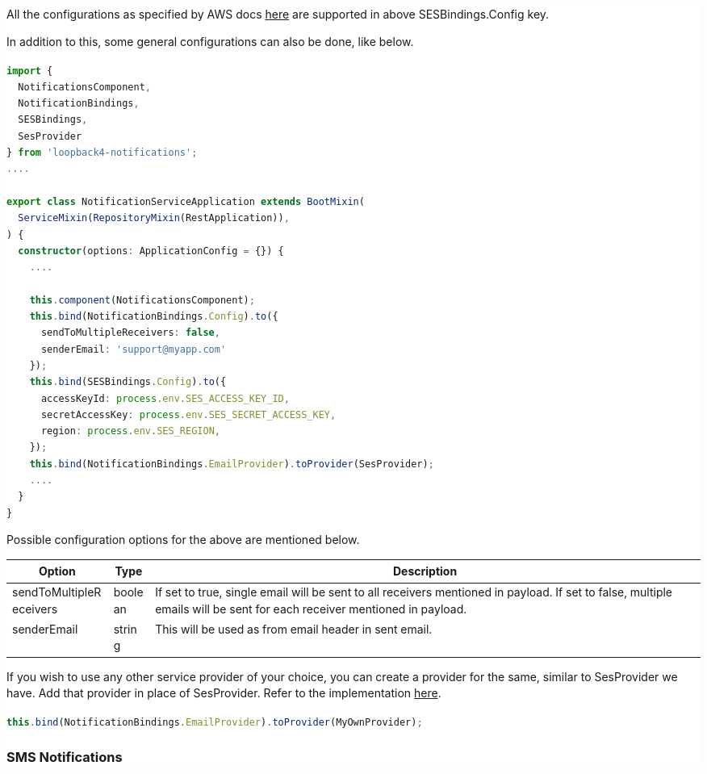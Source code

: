 All the configurations as specified by AWS docs [here](https://docs.aws.amazon.com/AWSJavaScriptSDK/latest/AWS/SES.html#constructor-property) are supported in above SESBindings.Config key.

In addition to this, some general configurations can also be done, like below.

```ts
import {
  NotificationsComponent,
  NotificationBindings,
  SESBindings,
  SesProvider
} from 'loopback4-notifications';
....

export class NotificationServiceApplication extends BootMixin(
  ServiceMixin(RepositoryMixin(RestApplication)),
) {
  constructor(options: ApplicationConfig = {}) {
    ....

    this.component(NotificationsComponent);
    this.bind(NotificationBindings.Config).to({
      sendToMultipleReceivers: false,
      senderEmail: 'support@myapp.com'
    });
    this.bind(SESBindings.Config).to({
      accessKeyId: process.env.SES_ACCESS_KEY_ID,
      secretAccessKey: process.env.SES_SECRET_ACCESS_KEY,
      region: process.env.SES_REGION,
    });
    this.bind(NotificationBindings.EmailProvider).toProvider(SesProvider);
    ....
  }
}
```

Possible configuration options for the above are mentioned below.

| Option                  | Type    | Description                                                                                                                                                            |
| ----------------------- | ------- | ---------------------------------------------------------------------------------------------------------------------------------------------------------------------- |
| sendToMultipleReceivers | boolean | If set to true, single email will be sent to all receivers mentioned in payload. If set to false, multiple emails will be sent for each receiver mentioned in payload. |
| senderEmail             | string  | This will be used as from email header in sent email.                                                                                                                  |

If you wish to use any other service provider of your choice, you can create a provider for the same, similar to SesProvider we have. Add that provider in place of SesProvider. Refer to the implementation [here](https://github.com/sourcefuse/loopback4-notifications/blob/master/src/providers/email/ses/).

```ts
this.bind(NotificationBindings.EmailProvider).toProvider(MyOwnProvider);
```

### SMS Notifications

